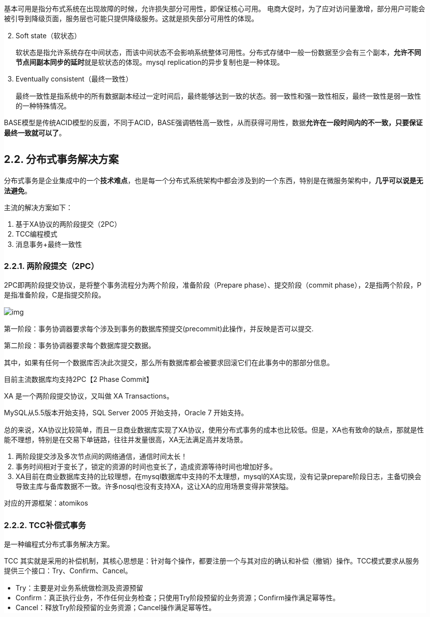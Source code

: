   基本可用是指分布式系统在出现故障的时候，允许损失部分可用性，即保证核心可用。 电商大促时，为了应对访问量激增，部分用户可能会被引导到降级页面，服务层也可能只提供降级服务。这就是损失部分可用性的体现。

2. Soft state（软状态）

   软状态是指允许系统存在中间状态，而该中间状态不会影响系统整体可用性。分布式存储中一般一份数据至少会有三个副本，**允许不同节点间副本同步的延时**就是软状态的体现。mysql replication的异步复制也是一种体现。

3. Eventually consistent（最终一致性）

   最终一致性是指系统中的所有数据副本经过一定时间后，最终能够达到一致的状态。弱一致性和强一致性相反，最终一致性是弱一致性的一种特殊情况。

BASE模型是传统ACID模型的反面，不同于ACID，BASE强调牺牲高一致性，从而获得可用性，数据**允许在一段时间内的不一致，只要保证最终一致就可以了**。

## 2.2. 分布式事务解决方案

分布式事务是企业集成中的一个**技术难点**，也是每一个分布式系统架构中都会涉及到的一个东西，特别是在微服务架构中，**几乎可以说是无法避免**。

主流的解决方案如下：

1. 基于XA协议的两阶段提交（2PC）
2. TCC编程模式
3. 消息事务+最终一致性

### 2.2.1. 两阶段提交（2PC）

2PC即两阶段提交协议，是将整个事务流程分为两个阶段，准备阶段（Prepare phase）、提交阶段（commit phase），2是指两个阶段，P是指准备阶段，C是指提交阶段。

![img](assets/913887-20160328134232723-1604465391.png)

第一阶段：事务协调器要求每个涉及到事务的数据库预提交(precommit)此操作，并反映是否可以提交.

第二阶段：事务协调器要求每个数据库提交数据。

其中，如果有任何一个数据库否决此次提交，那么所有数据库都会被要求回滚它们在此事务中的那部分信息。

目前主流数据库均支持2PC【2 Phase Commit】

XA 是一个两阶段提交协议，又叫做 XA Transactions。

MySQL从5.5版本开始支持，SQL Server 2005 开始支持，Oracle 7 开始支持。

​ 总的来说，XA协议比较简单，而且一旦商业数据库实现了XA协议，使用分布式事务的成本也比较低。但是，XA也有致命的缺点，那就是性能不理想，特别是在交易下单链路，往往并发量很高，XA无法满足高并发场景。

1. 两阶段提交涉及多次节点间的网络通信，通信时间太长！
2. 事务时间相对于变长了，锁定的资源的时间也变长了，造成资源等待时间也增加好多。
3. XA目前在商业数据库支持的比较理想，在mysql数据库中支持的不太理想，mysql的XA实现，没有记录prepare阶段日志，主备切换会导致主库与备库数据不一致。许多nosql也没有支持XA，这让XA的应用场景变得非常狭隘。

对应的开源框架：atomikos

### 2.2.2. TCC补偿式事务

是一种编程式分布式事务解决方案。

TCC 其实就是采用的补偿机制，其核心思想是：针对每个操作，都要注册一个与其对应的确认和补偿（撤销）操作。TCC模式要求从服务提供三个接口：Try、Confirm、Cancel。

- Try：主要是对业务系统做检测及资源预留
- Confirm：真正执行业务，不作任何业务检查；只使用Try阶段预留的业务资源；Confirm操作满足幂等性。
- Cancel：释放Try阶段预留的业务资源；Cancel操作满足幂等性。
